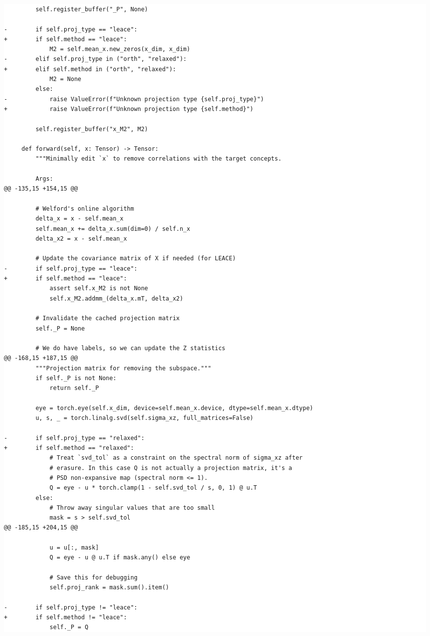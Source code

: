 ```
         self.register_buffer("_P", None)
 
-        if self.proj_type == "leace":
+        if self.method == "leace":
             M2 = self.mean_x.new_zeros(x_dim, x_dim)
-        elif self.proj_type in ("orth", "relaxed"):
+        elif self.method in ("orth", "relaxed"):
             M2 = None
         else:
-            raise ValueError(f"Unknown projection type {self.proj_type}")
+            raise ValueError(f"Unknown projection type {self.method}")
 
         self.register_buffer("x_M2", M2)
 
     def forward(self, x: Tensor) -> Tensor:
         """Minimally edit `x` to remove correlations with the target concepts.
 
         Args:
@@ -135,15 +154,15 @@
 
         # Welford's online algorithm
         delta_x = x - self.mean_x
         self.mean_x += delta_x.sum(dim=0) / self.n_x
         delta_x2 = x - self.mean_x
 
         # Update the covariance matrix of X if needed (for LEACE)
-        if self.proj_type == "leace":
+        if self.method == "leace":
             assert self.x_M2 is not None
             self.x_M2.addmm_(delta_x.mT, delta_x2)
 
         # Invalidate the cached projection matrix
         self._P = None
 
         # We do have labels, so we can update the Z statistics
@@ -168,15 +187,15 @@
         """Projection matrix for removing the subspace."""
         if self._P is not None:
             return self._P
 
         eye = torch.eye(self.x_dim, device=self.mean_x.device, dtype=self.mean_x.dtype)
         u, s, _ = torch.linalg.svd(self.sigma_xz, full_matrices=False)
 
-        if self.proj_type == "relaxed":
+        if self.method == "relaxed":
             # Treat `svd_tol` as a constraint on the spectral norm of sigma_xz after
             # erasure. In this case Q is not actually a projection matrix, it's a
             # PSD non-expansive map (spectral norm <= 1).
             Q = eye - u * torch.clamp(1 - self.svd_tol / s, 0, 1) @ u.T
         else:
             # Throw away singular values that are too small
             mask = s > self.svd_tol
@@ -185,15 +204,15 @@
 
             u = u[:, mask]
             Q = eye - u @ u.T if mask.any() else eye
 
             # Save this for debugging
             self.proj_rank = mask.sum().item()
 
-        if self.proj_type != "leace":
+        if self.method != "leace":
             self._P = Q
```